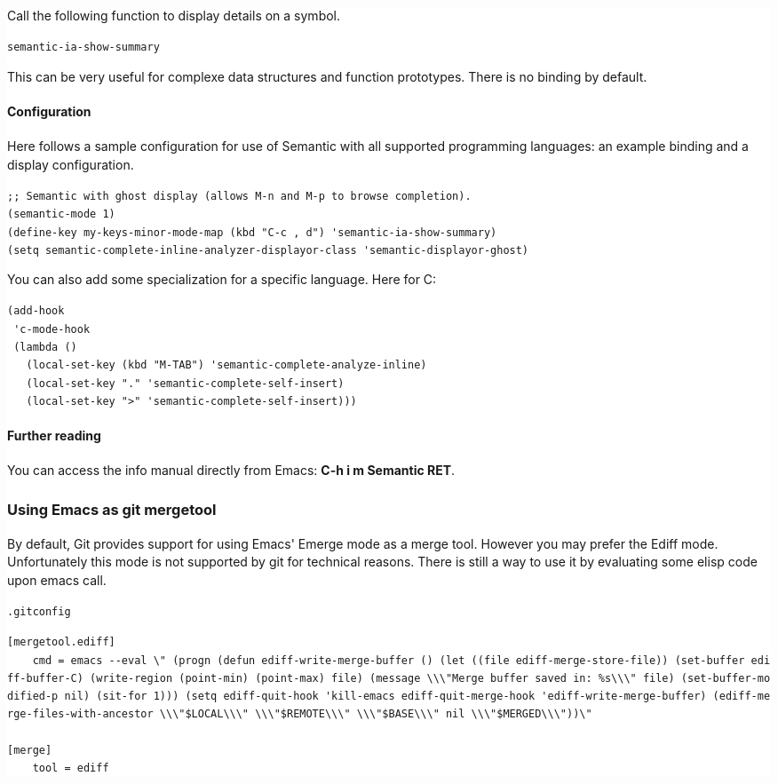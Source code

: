 Call the following function to display details on a symbol.

```
semantic-ia-show-summary

```

This can be very useful for complexe data structures and function prototypes. There is no binding by default.

#### Configuration

Here follows a sample configuration for use of Semantic with all supported programming languages: an example binding and a display configuration.

```
;; Semantic with ghost display (allows M-n and M-p to browse completion).
(semantic-mode 1)
(define-key my-keys-minor-mode-map (kbd "C-c , d") 'semantic-ia-show-summary)
(setq semantic-complete-inline-analyzer-displayor-class 'semantic-displayor-ghost)

```

You can also add some specialization for a specific language. Here for C:

```
(add-hook
 'c-mode-hook
 (lambda ()
   (local-set-key (kbd "M-TAB") 'semantic-complete-analyze-inline)
   (local-set-key "." 'semantic-complete-self-insert)
   (local-set-key ">" 'semantic-complete-self-insert)))

```

#### Further reading

You can access the info manual directly from Emacs: **C-h i m Semantic RET**.

### Using Emacs as git mergetool

By default, Git provides support for using Emacs' Emerge mode as a merge tool. However you may prefer the Ediff mode. Unfortunately this mode is not supported by git for technical reasons. There is still a way to use it by evaluating some elisp code upon emacs call.

 `.gitconfig` 

```
[mergetool.ediff]
    cmd = emacs --eval \" (progn (defun ediff-write-merge-buffer () (let ((file ediff-merge-store-file)) (set-buffer ediff-buffer-C) (write-region (point-min) (point-max) file) (message \\\"Merge buffer saved in: %s\\\" file) (set-buffer-modified-p nil) (sit-for 1))) (setq ediff-quit-hook 'kill-emacs ediff-quit-merge-hook 'ediff-write-merge-buffer) (ediff-merge-files-with-ancestor \\\"$LOCAL\\\" \\\"$REMOTE\\\" \\\"$BASE\\\" nil \\\"$MERGED\\\"))\" 

[merge]
	tool = ediff

```
